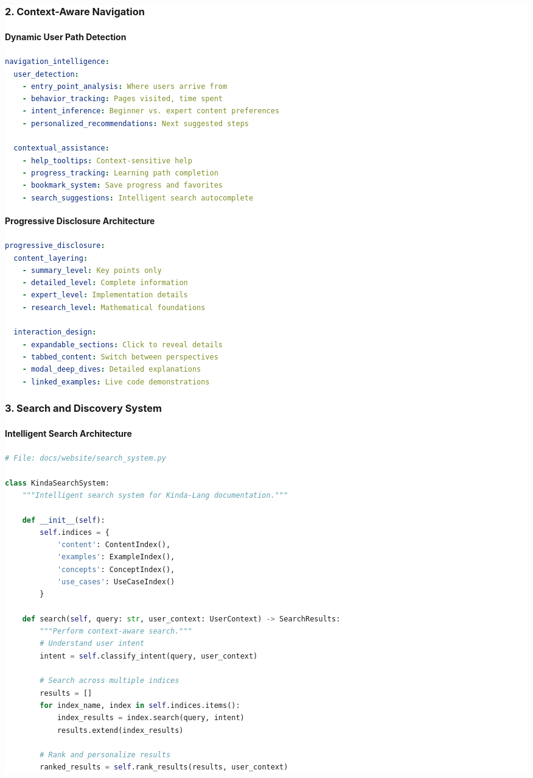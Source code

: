 ### 2. Context-Aware Navigation

#### Dynamic User Path Detection
```yaml
navigation_intelligence:
  user_detection:
    - entry_point_analysis: Where users arrive from
    - behavior_tracking: Pages visited, time spent
    - intent_inference: Beginner vs. expert content preferences
    - personalized_recommendations: Next suggested steps

  contextual_assistance:
    - help_tooltips: Context-sensitive help
    - progress_tracking: Learning path completion
    - bookmark_system: Save progress and favorites
    - search_suggestions: Intelligent search autocomplete
```

#### Progressive Disclosure Architecture
```yaml
progressive_disclosure:
  content_layering:
    - summary_level: Key points only
    - detailed_level: Complete information
    - expert_level: Implementation details
    - research_level: Mathematical foundations

  interaction_design:
    - expandable_sections: Click to reveal details
    - tabbed_content: Switch between perspectives
    - modal_deep_dives: Detailed explanations
    - linked_examples: Live code demonstrations
```

### 3. Search and Discovery System

#### Intelligent Search Architecture
```python
# File: docs/website/search_system.py

class KindaSearchSystem:
    """Intelligent search system for Kinda-Lang documentation."""

    def __init__(self):
        self.indices = {
            'content': ContentIndex(),
            'examples': ExampleIndex(),
            'concepts': ConceptIndex(),
            'use_cases': UseCaseIndex()
        }

    def search(self, query: str, user_context: UserContext) -> SearchResults:
        """Perform context-aware search."""
        # Understand user intent
        intent = self.classify_intent(query, user_context)

        # Search across multiple indices
        results = []
        for index_name, index in self.indices.items():
            index_results = index.search(query, intent)
            results.extend(index_results)

        # Rank and personalize results
        ranked_results = self.rank_results(results, user_context)
```